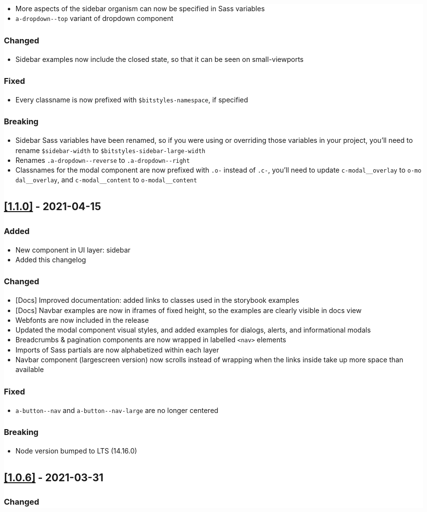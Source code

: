 - More aspects of the sidebar organism can now be specified in Sass variables
- `a-dropdown--top` variant of dropdown component

### Changed

- Sidebar examples now include the closed state, so that it can be seen on small-viewports

### Fixed

- Every classname is now prefixed with `$bitstyles-namespace`, if specified

### Breaking

- Sidebar Sass variables have been renamed, so if you were using or overriding those variables in your project, you’ll need to rename `$sidebar-width` to `$bitstyles-sidebar-large-width`
- Renames `.a-dropdown--reverse` to `.a-dropdown--right`
- Classnames for the modal component are now prefixed with `.o-` instead of `.c-`, you’ll need to update `c-modal__overlay` to `o-modal__overlay`, and `c-modal__content` to `o-modal__content`

## [[1.1.0]](https://github.com/bitcrowd/bitstyles/releases/tag/v1.1.0) - 2021-04-15

### Added

- New component in UI layer: sidebar
- Added this changelog

### Changed

- [Docs] Improved documentation: added links to classes used in the storybook examples
- [Docs] Navbar examples are now in iframes of fixed height, so the examples are clearly visible in docs view
- Webfonts are now included in the release
- Updated the modal component visual styles, and added examples for dialogs, alerts, and informational modals
- Breadcrumbs & pagination components are now wrapped in labelled `<nav>` elements
- Imports of Sass partials are now alphabetized within each layer
- Navbar component (largescreen version) now scrolls instead of wrapping when the links inside take up more space than available

### Fixed

- `a-button--nav` and `a-button--nav-large` are no longer centered

### Breaking

- Node version bumped to LTS (14.16.0)

## [[1.0.6]](https://github.com/bitcrowd/bitstyles/releases/tag/v1.0.6) - 2021-03-31

### Changed

